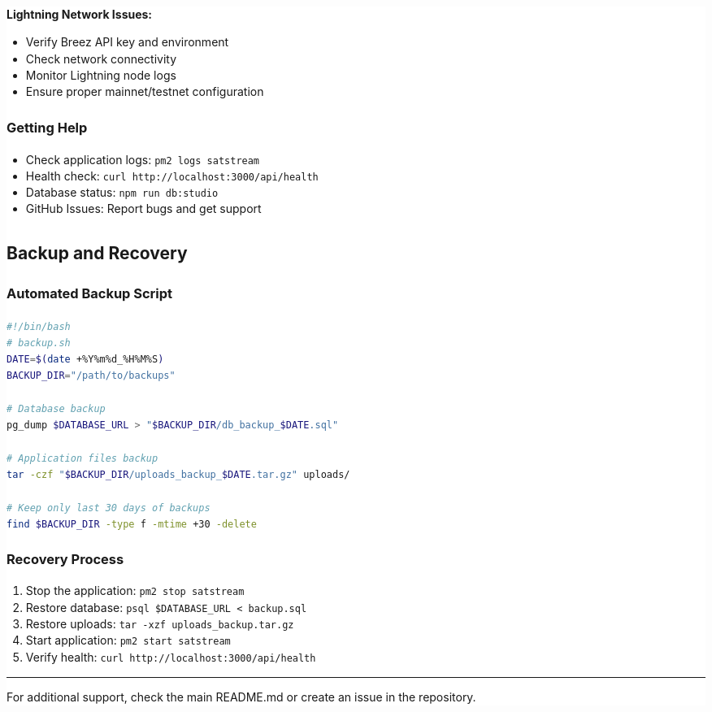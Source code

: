 **Lightning Network Issues:**
- Verify Breez API key and environment
- Check network connectivity
- Monitor Lightning node logs
- Ensure proper mainnet/testnet configuration

### Getting Help
- Check application logs: `pm2 logs satstream`
- Health check: `curl http://localhost:3000/api/health`
- Database status: `npm run db:studio`
- GitHub Issues: Report bugs and get support

## Backup and Recovery

### Automated Backup Script
```bash
#!/bin/bash
# backup.sh
DATE=$(date +%Y%m%d_%H%M%S)
BACKUP_DIR="/path/to/backups"

# Database backup
pg_dump $DATABASE_URL > "$BACKUP_DIR/db_backup_$DATE.sql"

# Application files backup
tar -czf "$BACKUP_DIR/uploads_backup_$DATE.tar.gz" uploads/

# Keep only last 30 days of backups
find $BACKUP_DIR -type f -mtime +30 -delete
```

### Recovery Process
1. Stop the application: `pm2 stop satstream`
2. Restore database: `psql $DATABASE_URL < backup.sql`
3. Restore uploads: `tar -xzf uploads_backup.tar.gz`
4. Start application: `pm2 start satstream`
5. Verify health: `curl http://localhost:3000/api/health`

---

For additional support, check the main README.md or create an issue in the repository.